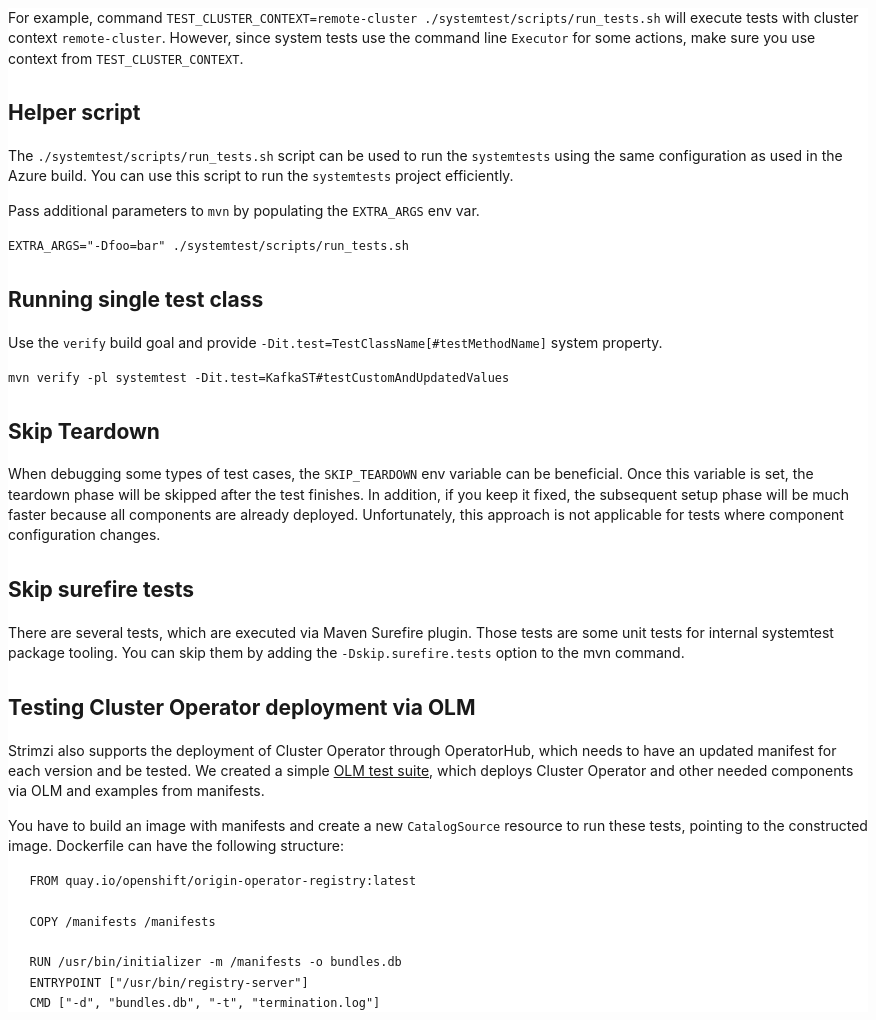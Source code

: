 For example, command `TEST_CLUSTER_CONTEXT=remote-cluster ./systemtest/scripts/run_tests.sh` will execute tests with cluster context `remote-cluster`.
However, since system tests use the command line `Executor` for some actions, make sure you use context from `TEST_CLUSTER_CONTEXT`.

## Helper script

The `./systemtest/scripts/run_tests.sh` script can be used to run the `systemtests` using the same configuration as used in the Azure build.
You can use this script to run the `systemtests` project efficiently.

Pass additional parameters to `mvn` by populating the `EXTRA_ARGS` env var.

    EXTRA_ARGS="-Dfoo=bar" ./systemtest/scripts/run_tests.sh

## Running single test class

Use the `verify` build goal and provide `-Dit.test=TestClassName[#testMethodName]` system property.

    mvn verify -pl systemtest -Dit.test=KafkaST#testCustomAndUpdatedValues

## Skip Teardown

When debugging some types of test cases, the `SKIP_TEARDOWN` env variable can be beneficial.
Once this variable is set, the teardown phase will be skipped after the test finishes. In addition, if you keep it fixed,
the subsequent setup phase will be much faster because all components are already deployed.
Unfortunately, this approach is not applicable for tests where component configuration changes.

## Skip surefire tests

There are several tests, which are executed via Maven Surefire plugin.
Those tests are some unit tests for internal systemtest package tooling.
You can skip them by adding the `-Dskip.surefire.tests` option to the mvn command.

## Testing Cluster Operator deployment via OLM

Strimzi also supports the deployment of Cluster Operator through OperatorHub, which needs to have an updated manifest for each version and be tested.
We created a simple [OLM test suite](systemtest/src/test/java/io/strimzi/systemtest/olm), which deploys Cluster Operator and other needed components via OLM and examples from manifests.

You have to build an image with manifests and create a new `CatalogSource` resource to run these tests, pointing to the constructed image.
Dockerfile can have the following structure:
```
   FROM quay.io/openshift/origin-operator-registry:latest
   
   COPY /manifests /manifests
   
   RUN /usr/bin/initializer -m /manifests -o bundles.db
   ENTRYPOINT ["/usr/bin/registry-server"]
   CMD ["-d", "bundles.db", "-t", "termination.log"]
```
